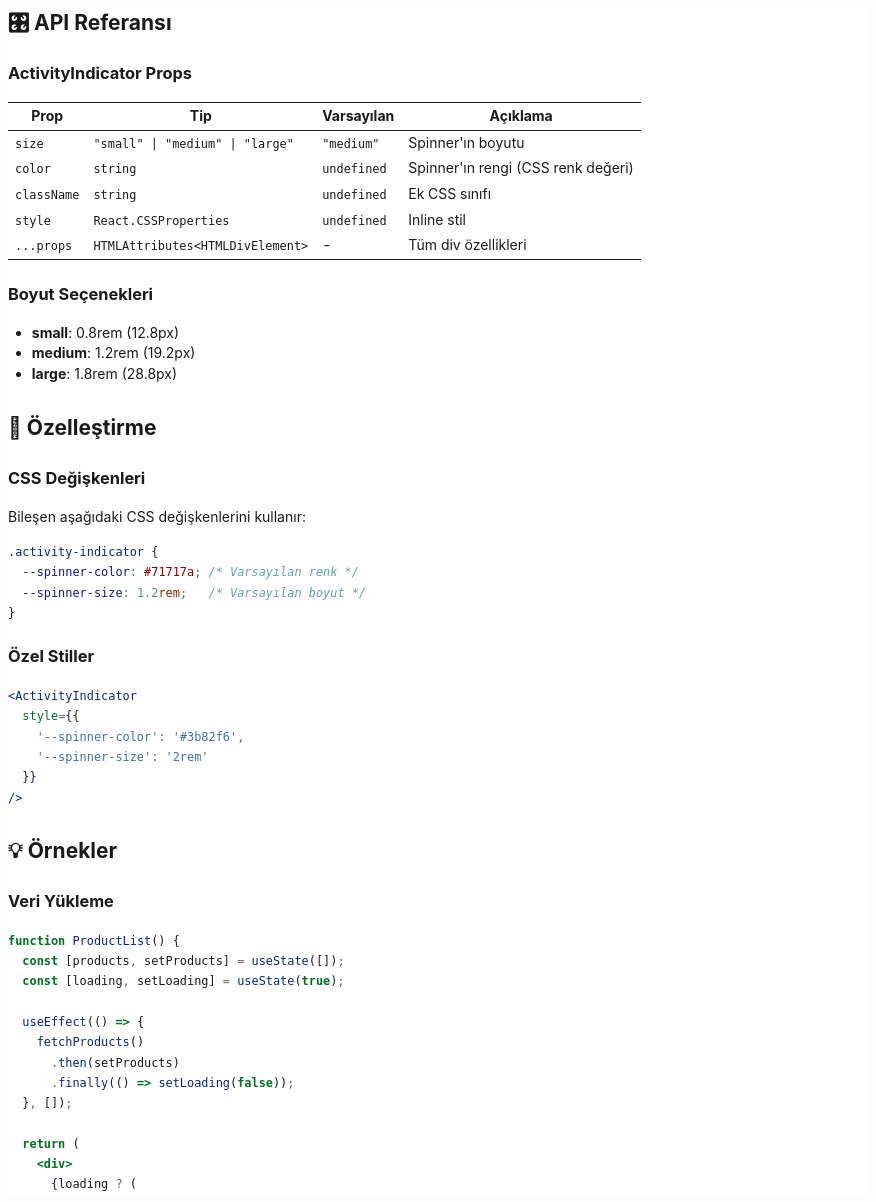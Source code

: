 ## 🎛️ API Referansı

### ActivityIndicator Props

| Prop | Tip | Varsayılan | Açıklama |
|------|-----|-----------|----------|
| `size` | `"small" \| "medium" \| "large"` | `"medium"` | Spinner'ın boyutu |
| `color` | `string` | `undefined` | Spinner'ın rengi (CSS renk değeri) |
| `className` | `string` | `undefined` | Ek CSS sınıfı |
| `style` | `React.CSSProperties` | `undefined` | Inline stil |
| `...props` | `HTMLAttributes<HTMLDivElement>` | - | Tüm div özellikleri |

### Boyut Seçenekleri

- **small**: 0.8rem (12.8px)
- **medium**: 1.2rem (19.2px) 
- **large**: 1.8rem (28.8px)

## 🎨 Özelleştirme

### CSS Değişkenleri

Bileşen aşağıdaki CSS değişkenlerini kullanır:

```css
.activity-indicator {
  --spinner-color: #71717a; /* Varsayılan renk */
  --spinner-size: 1.2rem;   /* Varsayılan boyut */
}
```

### Özel Stiller

```jsx
<ActivityIndicator 
  style={{ 
    '--spinner-color': '#3b82f6',
    '--spinner-size': '2rem'
  }}
/>
```

## 💡 Örnekler

### Veri Yükleme

```jsx
function ProductList() {
  const [products, setProducts] = useState([]);
  const [loading, setLoading] = useState(true);

  useEffect(() => {
    fetchProducts()
      .then(setProducts)
      .finally(() => setLoading(false));
  }, []);

  return (
    <div>
      {loading ? (
```